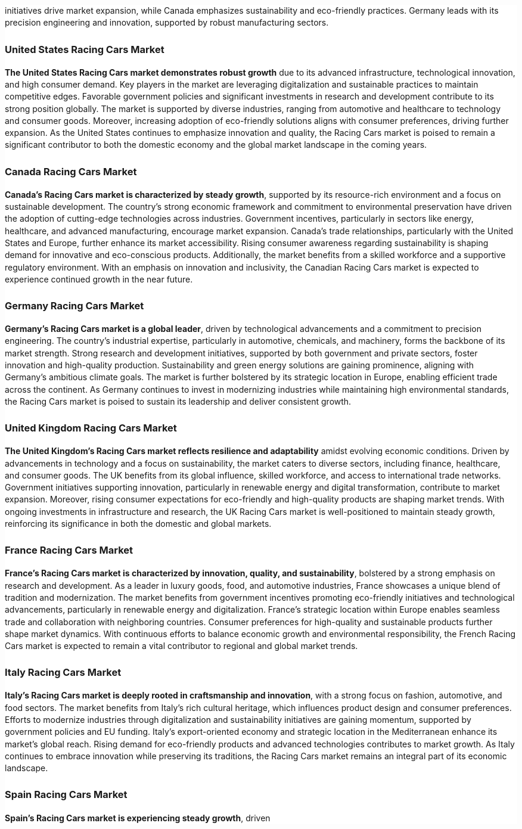 initiatives drive market expansion, while Canada emphasizes sustainability and eco-friendly practices. Germany leads with its precision engineering and innovation, supported by robust manufacturing sectors.</span></em></p></blockquote><h3><strong>United States Racing Cars Market</strong></h3><p><strong>The United States Racing Cars market demonstrates robust growth</strong> due to its advanced infrastructure, technological innovation, and high consumer demand. Key players in the market are leveraging digitalization and sustainable practices to maintain competitive edges. Favorable government policies and significant investments in research and development contribute to its strong position globally. The market is supported by diverse industries, ranging from automotive and healthcare to technology and consumer goods. Moreover, increasing adoption of eco-friendly solutions aligns with consumer preferences, driving further expansion. As the United States continues to emphasize innovation and quality, the Racing Cars market is poised to remain a significant contributor to both the domestic economy and the global market landscape in the coming years.</p><h3><strong>Canada Racing Cars Market</strong></h3><p><strong>Canada&rsquo;s Racing Cars market is characterized by steady growth</strong>, supported by its resource-rich environment and a focus on sustainable development. The country&rsquo;s strong economic framework and commitment to environmental preservation have driven the adoption of cutting-edge technologies across industries. Government incentives, particularly in sectors like energy, healthcare, and advanced manufacturing, encourage market expansion. Canada&rsquo;s trade relationships, particularly with the United States and Europe, further enhance its market accessibility. Rising consumer awareness regarding sustainability is shaping demand for innovative and eco-conscious products. Additionally, the market benefits from a skilled workforce and a supportive regulatory environment. With an emphasis on innovation and inclusivity, the Canadian Racing Cars market is expected to experience continued growth in the near future.</p><h3><strong>Germany Racing Cars Market</strong></h3><p><strong>Germany&rsquo;s Racing Cars market is a global leader</strong>, driven by technological advancements and a commitment to precision engineering. The country&rsquo;s industrial expertise, particularly in automotive, chemicals, and machinery, forms the backbone of its market strength. Strong research and development initiatives, supported by both government and private sectors, foster innovation and high-quality production. Sustainability and green energy solutions are gaining prominence, aligning with Germany&rsquo;s ambitious climate goals. The market is further bolstered by its strategic location in Europe, enabling efficient trade across the continent. As Germany continues to invest in modernizing industries while maintaining high environmental standards, the Racing Cars market is poised to sustain its leadership and deliver consistent growth.</p><h3><strong>United Kingdom Racing Cars Market</strong></h3><p><strong>The United Kingdom&rsquo;s Racing Cars market reflects resilience and adaptability</strong> amidst evolving economic conditions. Driven by advancements in technology and a focus on sustainability, the market caters to diverse sectors, including finance, healthcare, and consumer goods. The UK benefits from its global influence, skilled workforce, and access to international trade networks. Government initiatives supporting innovation, particularly in renewable energy and digital transformation, contribute to market expansion. Moreover, rising consumer expectations for eco-friendly and high-quality products are shaping market trends. With ongoing investments in infrastructure and research, the UK Racing Cars market is well-positioned to maintain steady growth, reinforcing its significance in both the domestic and global markets.</p><h3><strong>France Racing Cars Market</strong></h3><p><strong>France&rsquo;s Racing Cars market is characterized by innovation, quality, and sustainability</strong>, bolstered by a strong emphasis on research and development. As a leader in luxury goods, food, and automotive industries, France showcases a unique blend of tradition and modernization. The market benefits from government incentives promoting eco-friendly initiatives and technological advancements, particularly in renewable energy and digitalization. France&rsquo;s strategic location within Europe enables seamless trade and collaboration with neighboring countries. Consumer preferences for high-quality and sustainable products further shape market dynamics. With continuous efforts to balance economic growth and environmental responsibility, the French Racing Cars market is expected to remain a vital contributor to regional and global market trends.</p><h3><strong>Italy Racing Cars Market</strong></h3><p><strong>Italy&rsquo;s Racing Cars market is deeply rooted in craftsmanship and innovation</strong>, with a strong focus on fashion, automotive, and food sectors. The market benefits from Italy&rsquo;s rich cultural heritage, which influences product design and consumer preferences. Efforts to modernize industries through digitalization and sustainability initiatives are gaining momentum, supported by government policies and EU funding. Italy&rsquo;s export-oriented economy and strategic location in the Mediterranean enhance its market&rsquo;s global reach. Rising demand for eco-friendly products and advanced technologies contributes to market growth. As Italy continues to embrace innovation while preserving its traditions, the Racing Cars market remains an integral part of its economic landscape.</p><h3><strong>Spain Racing Cars Market</strong></h3><p><strong>Spain&rsquo;s Racing Cars market is experiencing steady growth</strong>, driven